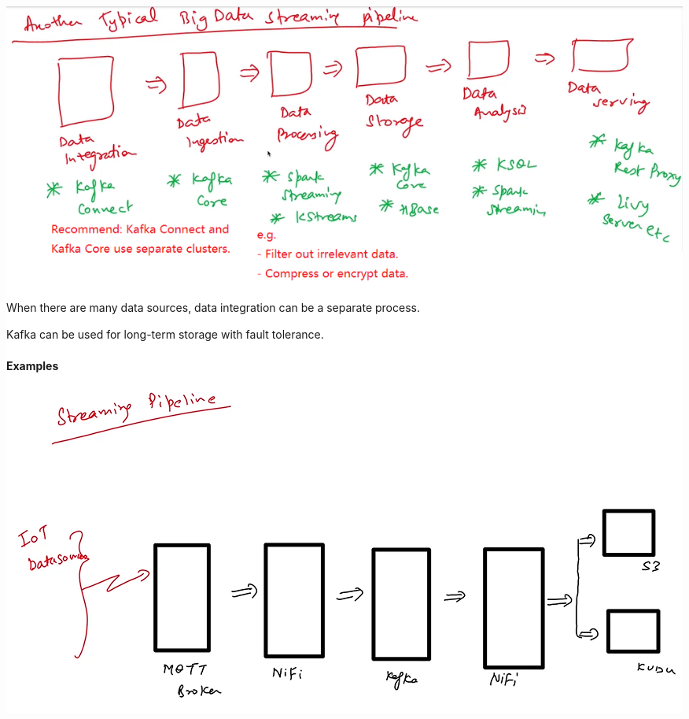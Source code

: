 ![typical-big-data-streaming-pipeline-2.png](img/typical-big-data-streaming-pipeline-2.png)

When there are many data sources, data integration can be a separate process. 

Kafka can be used for long-term storage with fault tolerance. 

#### Examples

![streaming-pipeline-example.png](img/streaming-pipeline-example.png)
